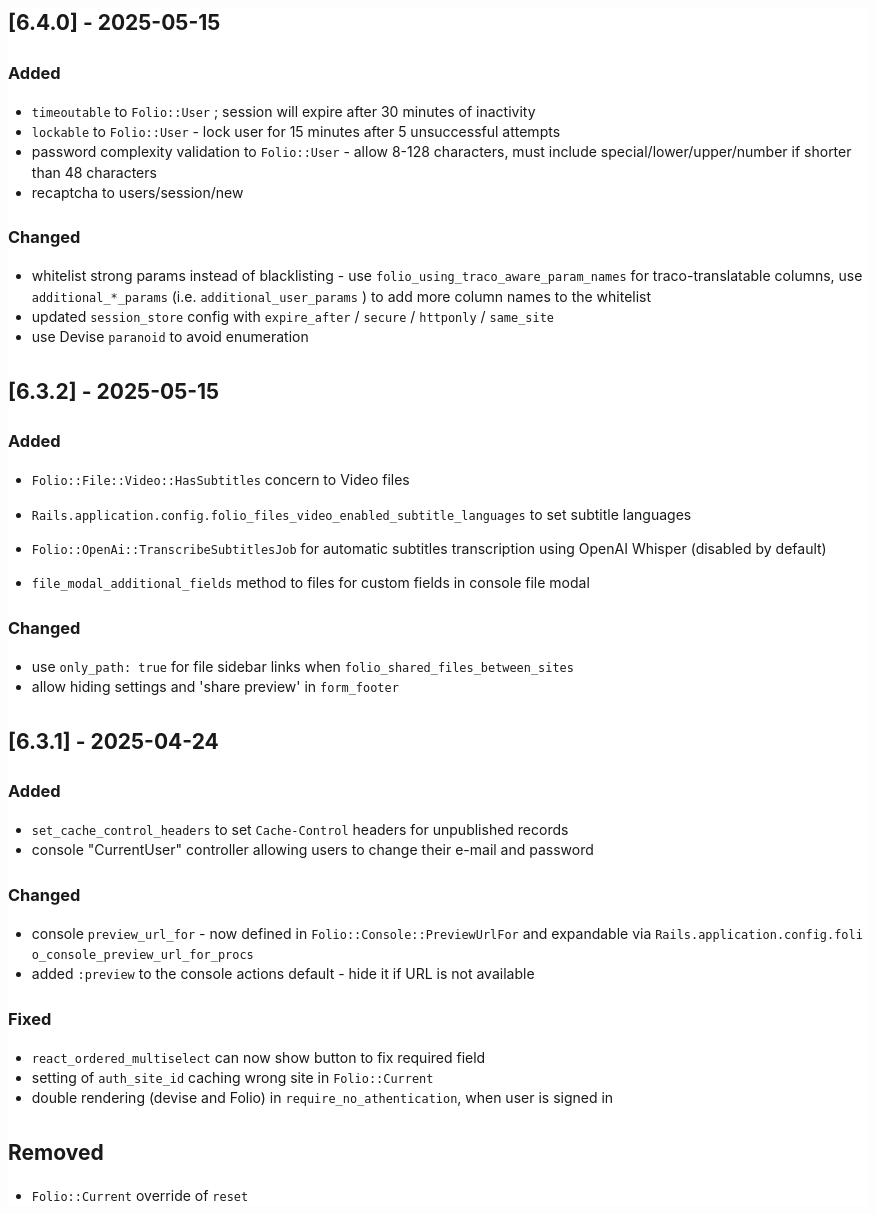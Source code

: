 ## [6.4.0] - 2025-05-15

### Added

- `timeoutable` to `Folio::User` ; session will expire after 30 minutes of inactivity
- `lockable` to `Folio::User` - lock user for 15 minutes after 5 unsuccessful attempts
- password complexity validation to `Folio::User` - allow 8-128 characters, must include special/lower/upper/number if shorter than 48 characters
- recaptcha to users/session/new

### Changed

- whitelist strong params instead of blacklisting - use `folio_using_traco_aware_param_names` for traco-translatable columns, use `additional_*_params` (i.e. `additional_user_params` ) to add more column names to the whitelist
- updated `session_store` config with `expire_after` / `secure` / `httponly` / `same_site`
- use Devise `paranoid` to avoid enumeration

## [6.3.2] - 2025-05-15

### Added
- `Folio::File::Video::HasSubtitles` concern to Video files
- `Rails.application.config.folio_files_video_enabled_subtitle_languages` to set subtitle languages
- `Folio::OpenAi::TranscribeSubtitlesJob` for automatic subtitles transcription using OpenAI Whisper (disabled by default)

- `file_modal_additional_fields` method to files for custom fields in console file modal

### Changed
- use `only_path: true` for file sidebar links when `folio_shared_files_between_sites`
- allow hiding settings and 'share preview' in  `form_footer`

## [6.3.1] - 2025-04-24

### Added
- `set_cache_control_headers` to set `Cache-Control` headers for unpublished records
- console "CurrentUser" controller allowing users to change their e-mail and password

### Changed
- console `preview_url_for` - now defined in `Folio::Console::PreviewUrlFor` and expandable via `Rails.application.config.folio_console_preview_url_for_procs`
- added `:preview` to the console actions default - hide it if URL is not available

### Fixed
- `react_ordered_multiselect` can now show button to fix required field
- setting of `auth_site_id` caching wrong site in `Folio::Current`
- double rendering (devise and Folio) in `require_no_athentication`, when user is signed in

## Removed
- `Folio::Current` override of `reset`
